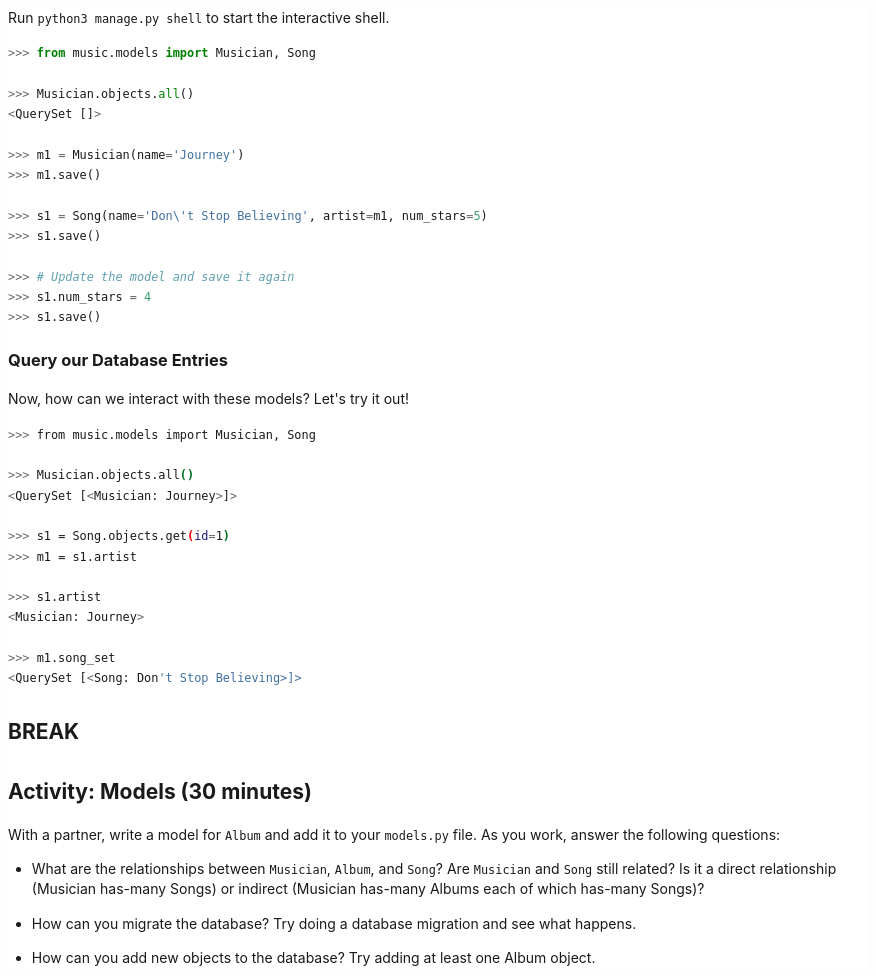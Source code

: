Run `python3 manage.py shell` to start the interactive shell.

```py
>>> from music.models import Musician, Song

>>> Musician.objects.all()
<QuerySet []>

>>> m1 = Musician(name='Journey')
>>> m1.save()

>>> s1 = Song(name='Don\'t Stop Believing', artist=m1, num_stars=5)
>>> s1.save()

>>> # Update the model and save it again
>>> s1.num_stars = 4
>>> s1.save()
```

### Query our Database Entries

Now, how can we interact with these models? Let's try it out!

```bash
>>> from music.models import Musician, Song

>>> Musician.objects.all()
<QuerySet [<Musician: Journey>]>

>>> s1 = Song.objects.get(id=1)
>>> m1 = s1.artist

>>> s1.artist
<Musician: Journey>

>>> m1.song_set
<QuerySet [<Song: Don't Stop Believing>]>
```

## BREAK

## Activity: Models (30 minutes)

With a partner, write a model for `Album` and add it to your `models.py` file. As you work, answer the following questions:

- What are the relationships between `Musician`, `Album`, and `Song`? Are `Musician` and `Song` still related? Is it a direct relationship (Musician has-many Songs) or indirect (Musician has-many Albums each of which has-many Songs)?

- How can you migrate the database? Try doing a database migration and see what happens.

- How can you add new objects to the database? Try adding at least one Album object.
